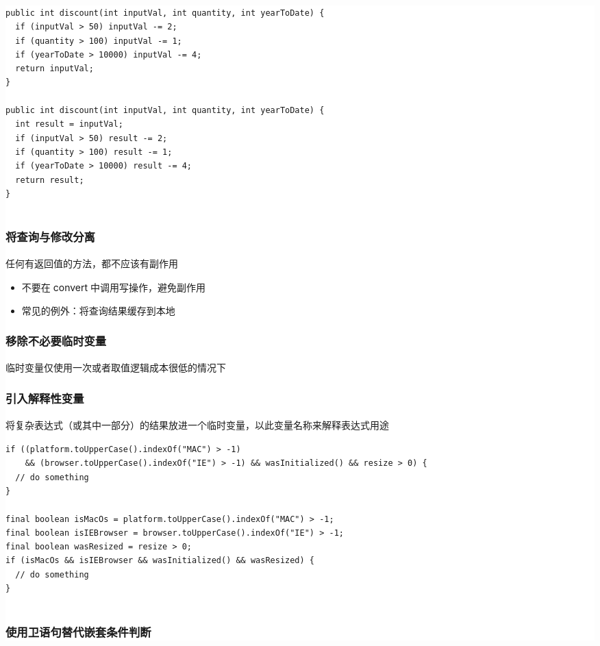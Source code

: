 ```
public int discount(int inputVal, int quantity, int yearToDate) {
  if (inputVal > 50) inputVal -= 2;
  if (quantity > 100) inputVal -= 1;
  if (yearToDate > 10000) inputVal -= 4;
  return inputVal;
}

public int discount(int inputVal, int quantity, int yearToDate) {
  int result = inputVal;
  if (inputVal > 50) result -= 2;
  if (quantity > 100) result -= 1;
  if (yearToDate > 10000) result -= 4;
  return result;
}


```

### 将查询与修改分离

任何有返回值的方法，都不应该有副作用

*   不要在 convert 中调用写操作，避免副作用
    
*   常见的例外：将查询结果缓存到本地
    

### 移除不必要临时变量

临时变量仅使用一次或者取值逻辑成本很低的情况下

### 引入解释性变量

将复杂表达式（或其中一部分）的结果放进一个临时变量，以此变量名称来解释表达式用途

```
if ((platform.toUpperCase().indexOf("MAC") > -1)
    && (browser.toUpperCase().indexOf("IE") > -1) && wasInitialized() && resize > 0) {
  // do something
}

final boolean isMacOs = platform.toUpperCase().indexOf("MAC") > -1;
final boolean isIEBrowser = browser.toUpperCase().indexOf("IE") > -1;
final boolean wasResized = resize > 0;
if (isMacOs && isIEBrowser && wasInitialized() && wasResized) {
  // do something
}


```

### 使用卫语句替代嵌套条件判断
